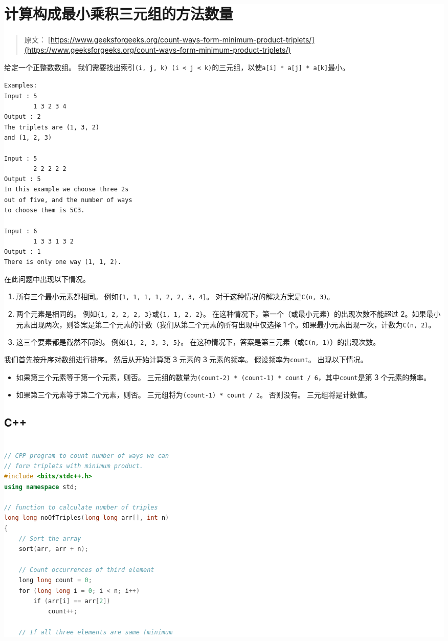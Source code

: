 # 计算构成最小乘积三元组的方法数量

> 原文： [https://www.geeksforgeeks.org/count-ways-form-minimum-product-triplets/](https://www.geeksforgeeks.org/count-ways-form-minimum-product-triplets/)

给定一个正整数数组。 我们需要找出索引`(i, j, k) (i < j < k)`的三元组，以使`a[i] * a[j] * a[k]`最小。

```
Examples:
Input : 5
        1 3 2 3 4
Output : 2
The triplets are (1, 3, 2)
and (1, 2, 3)

Input : 5
        2 2 2 2 2
Output : 5
In this example we choose three 2s 
out of five, and the number of ways 
to choose them is 5C3.

Input : 6
        1 3 3 1 3 2
Output : 1
There is only one way (1, 1, 2).

```



在此问题中出现以下情况。

1.  所有三个最小元素都相同。 例如`{1, 1, 1, 1, 2, 2, 3, 4}`。 对于这种情况的解决方案是`C(n, 3)`。

2.  两个元素是相同的。 例如`{1, 2, 2, 2, 3}`或`{1, 1, 2, 2}`。 在这种情况下，第一个（或最小元素）的出现次数不能超过 2。如果最小元素出现两次，则答案是第二个元素的计数（我们从第二个元素的所有出现中仅选择 1 个。如果最小元素出现一次，计数为`C(n, 2)`。

3.  这三个要素都是截然不同的。 例如`{1, 2, 3, 3, 5}`。 在这种情况下，答案是第三元素（或`C(n, 1)`）的出现次数。

我们首先按升序对数组进行排序。 然后从开始计算第 3 元素的 3 元素的频率。 假设频率为`count`。 出现以下情况。

*   如果第三个元素等于第一个元素，则否。 三元组的数量为`(count-2) * (count-1) * count / 6`，其中`count`是第 3 个元素的频率。

*   如果第三个元素等于第二个元素，则否。 三元组将为`(count-1) * count / 2`。 否则没有。 三元组将是计数值。

## C++ 

```cpp

// CPP program to count number of ways we can 
// form triplets with minimum product. 
#include <bits/stdc++.h> 
using namespace std; 

// function to calculate number of triples 
long long noOfTriples(long long arr[], int n) 
{ 
    // Sort the array 
    sort(arr, arr + n); 

    // Count occurrences of third element 
    long long count = 0; 
    for (long long i = 0; i < n; i++)  
        if (arr[i] == arr[2]) 
            count++; 

    // If all three elements are same (minimum 
```